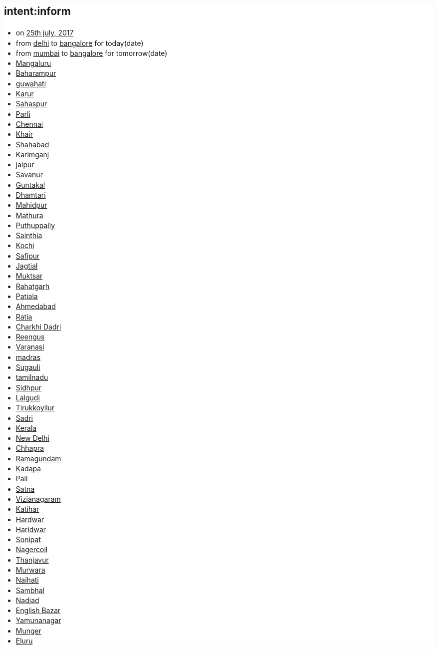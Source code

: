 ## intent:inform
- on [25th july, 2017](date)
- from [delhi](origin) to [bangalore](destination) for today(date)
- from [mumbai](origin) to [bangalore](destination) for tomorrow(date)
- [Mangaluru](location)
- [Baharampur](location)
- [guwahati](location)
- [Karur](location)
- [Sahaspur](location)
- [Parli](location)
- [Chennai](location)
- [Khair](location)
- [Shahabad](location)
- [Karimganj](location)
- [jaipur](location)
- [Savanur](location)
- [Guntakal](location)
- [Dhamtari](location)
- [Mahidpur](location)
- [Mathura](location)
- [Puthuppally](location)
- [Sainthia](location)
- [Kochi](location)
- [Safipur](location)
- [Jagtial](location)
- [Muktsar](location)
- [Rahatgarh](location)
- [Patiala](location)
- [Ahmedabad](location)
- [Ratia](location)
- [Charkhi Dadri](location)
- [Reengus](location)
- [Varanasi](location)
- [madras](location)
- [Sugauli](location)
- [tamilnadu](location)
- [Sidhpur](location)
- [Lalgudi](location)
- [Tirukkoyilur](location)
- [Sadri](location)
- [Kerala](location)
- [New Delhi](location)
- [Chhapra](location)
- [Ramagundam](location)
- [Kadapa](location)
- [Pali](location)
- [Satna](location)
- [Vizianagaram](location)
- [Katihar](location)
- [Hardwar](location)
- [Haridwar](location)
- [Sonipat](location)
- [Nagercoil](location)
- [Thanjavur](location)
- [Murwara](location)
- [Naihati](location)
- [Sambhal](location)
- [Nadiad](location)
- [English Bazar](location)
- [Yamunanagar](location)
- [Munger](location)
- [Eluru](location)